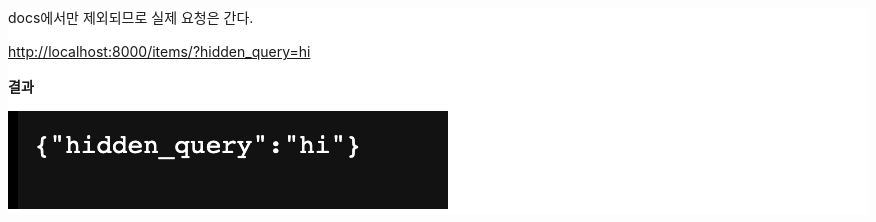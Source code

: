 docs에서만 제외되므로 실제 요청은 간다.

<http://localhost:8000/items/?hidden_query=hi>

**결과**

![](/assets/img/fastapi_post/6_exclude.png)




